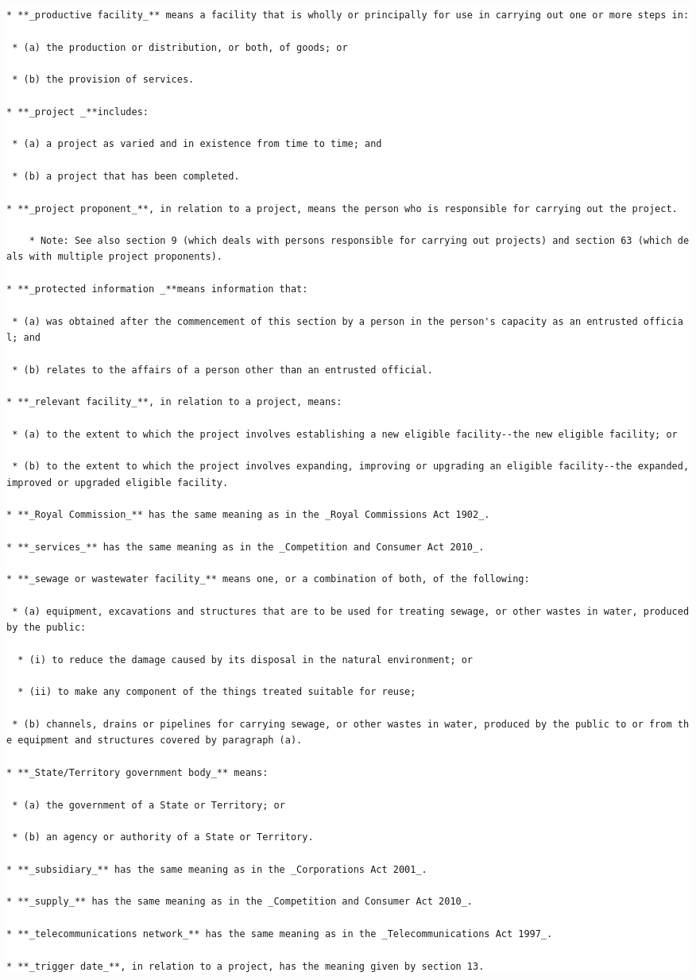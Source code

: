     * **_productive facility_** means a facility that is wholly or principally for use in carrying out one or more steps in:

     * (a) the production or distribution, or both, of goods; or

     * (b) the provision of services.

    * **_project _**includes:

     * (a) a project as varied and in existence from time to time; and

     * (b) a project that has been completed.

    * **_project proponent_**, in relation to a project, means the person who is responsible for carrying out the project.

        * Note: See also section 9 (which deals with persons responsible for carrying out projects) and section 63 (which deals with multiple project proponents).

    * **_protected information _**means information that:

     * (a) was obtained after the commencement of this section by a person in the person's capacity as an entrusted official; and

     * (b) relates to the affairs of a person other than an entrusted official.

    * **_relevant facility_**, in relation to a project, means:

     * (a) to the extent to which the project involves establishing a new eligible facility--the new eligible facility; or

     * (b) to the extent to which the project involves expanding, improving or upgrading an eligible facility--the expanded, improved or upgraded eligible facility.

    * **_Royal Commission_** has the same meaning as in the _Royal Commissions Act 1902_.

    * **_services_** has the same meaning as in the _Competition and Consumer Act 2010_.

    * **_sewage or wastewater facility_** means one, or a combination of both, of the following:

     * (a) equipment, excavations and structures that are to be used for treating sewage, or other wastes in water, produced by the public:

      * (i) to reduce the damage caused by its disposal in the natural environment; or

      * (ii) to make any component of the things treated suitable for reuse;

     * (b) channels, drains or pipelines for carrying sewage, or other wastes in water, produced by the public to or from the equipment and structures covered by paragraph (a).

    * **_State/Territory government body_** means:

     * (a) the government of a State or Territory; or

     * (b) an agency or authority of a State or Territory.

    * **_subsidiary_** has the same meaning as in the _Corporations Act 2001_.

    * **_supply_** has the same meaning as in the _Competition and Consumer Act 2010_.

    * **_telecommunications network_** has the same meaning as in the _Telecommunications Act 1997_.

    * **_trigger date_**, in relation to a project, has the meaning given by section 13.
